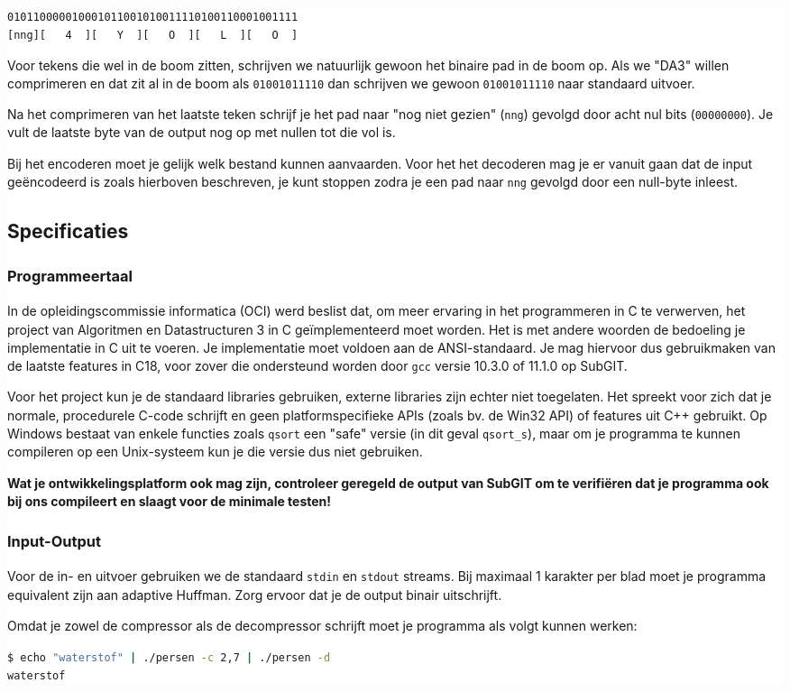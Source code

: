 ```txt
010110000010001011001010011110100110001001111
[nng][   4  ][   Y  ][   O  ][   L  ][   O  ]
```

Voor tekens die wel in de boom zitten, schrijven we natuurlijk gewoon het
binaire pad in de boom op. Als we "DA3" willen comprimeren en dat zit al in de
boom als `01001011110` dan schrijven we gewoon `01001011110` naar standaard
uitvoer.

Na het comprimeren van het laatste teken schrijf je het pad naar "nog niet
gezien" (`nng`) gevolgd door acht nul bits (`00000000`). Je vult de laatste byte
van de output nog op met nullen tot die vol is.

Bij het encoderen moet je gelijk welk bestand kunnen aanvaarden. Voor het het
decoderen mag je er vanuit gaan dat de input geëncodeerd is zoals hierboven
beschreven, je kunt stoppen zodra je een pad naar `nng` gevolgd door een
null-byte inleest.

## Specificaties

### Programmeertaal

In de opleidingscommissie informatica (OCI) werd beslist dat, om meer ervaring
in het programmeren in C te verwerven, het project van Algoritmen en
Datastructuren 3 in C geïmplementeerd moet worden. Het is met andere woorden de
bedoeling je implementatie in C uit te voeren. Je implementatie moet voldoen aan
de ANSI-standaard. Je mag hiervoor dus gebruikmaken van de laatste features in
C18, voor zover die ondersteund worden door `gcc` versie 10.3.0 of 11.1.0 op
SubGIT.

Voor het project kun je de standaard libraries gebruiken, externe libraries zijn
echter niet toegelaten. Het spreekt voor zich dat je normale, procedurele C-code
schrijft en geen platformspecifieke APIs (zoals bv. de Win32 API) of features
uit C++ gebruikt. Op Windows bestaat van enkele functies zoals `qsort` een
"safe" versie (in dit geval `qsort_s`), maar om je programma te kunnen
compileren op een Unix-systeem kun je die versie dus niet gebruiken.

**Wat je ontwikkelingsplatform ook mag zijn, controleer geregeld de output van
SubGIT om te verifiëren dat je programma ook bij ons compileert en slaagt voor
de minimale testen!**

### Input-Output

Voor de in- en uitvoer gebruiken we de standaard `stdin` en `stdout` streams.
Bij maximaal 1 karakter per blad moet je programma equivalent zijn aan adaptive
Huffman. Zorg ervoor dat je de output binair uitschrijft.

Omdat je zowel de compressor als de decompressor schrijft moet je programma als
volgt kunnen werken:

```sh
$ echo "waterstof" | ./persen -c 2,7 | ./persen -d
waterstof
```


[^1]: Niet noodzakelijk `master`, moet zelfs niet compileren.
